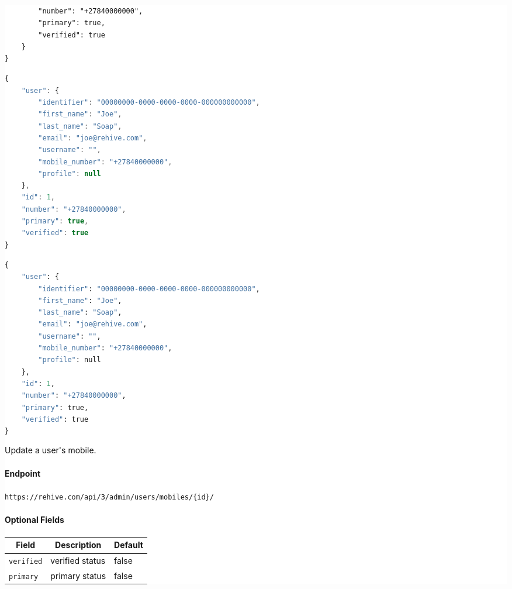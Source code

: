 ```shell
        "number": "+27840000000",
        "primary": true,
        "verified": true
    }
}
```

```javascript
{
    "user": {
        "identifier": "00000000-0000-0000-0000-000000000000",
        "first_name": "Joe",
        "last_name": "Soap",
        "email": "joe@rehive.com",
        "username": "",
        "mobile_number": "+27840000000",
        "profile": null
    },
    "id": 1,
    "number": "+27840000000",
    "primary": true,
    "verified": true
}
```

```python
{
    "user": {
        "identifier": "00000000-0000-0000-0000-000000000000",
        "first_name": "Joe",
        "last_name": "Soap",
        "email": "joe@rehive.com",
        "username": "",
        "mobile_number": "+27840000000",
        "profile": null
    },
    "id": 1,
    "number": "+27840000000",
    "primary": true,
    "verified": true
}
```

Update a user's mobile.

#### Endpoint

`https://rehive.com/api/3/admin/users/mobiles/{id}/`

#### Optional Fields

Field | Description | Default 
--- | --- | ---
`verified` | verified status | false
`primary` | primary status | false
